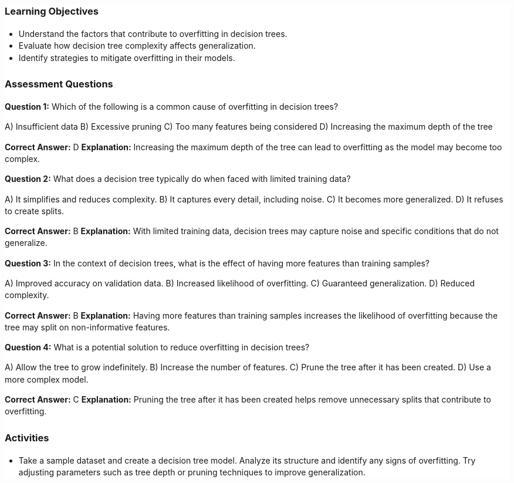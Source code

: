 ### Learning Objectives
- Understand the factors that contribute to overfitting in decision trees.
- Evaluate how decision tree complexity affects generalization.
- Identify strategies to mitigate overfitting in their models.

### Assessment Questions

**Question 1:** Which of the following is a common cause of overfitting in decision trees?

  A) Insufficient data
  B) Excessive pruning
  C) Too many features being considered
  D) Increasing the maximum depth of the tree

**Correct Answer:** D
**Explanation:** Increasing the maximum depth of the tree can lead to overfitting as the model may become too complex.

**Question 2:** What does a decision tree typically do when faced with limited training data?

  A) It simplifies and reduces complexity.
  B) It captures every detail, including noise.
  C) It becomes more generalized.
  D) It refuses to create splits.

**Correct Answer:** B
**Explanation:** With limited training data, decision trees may capture noise and specific conditions that do not generalize.

**Question 3:** In the context of decision trees, what is the effect of having more features than training samples?

  A) Improved accuracy on validation data.
  B) Increased likelihood of overfitting.
  C) Guaranteed generalization.
  D) Reduced complexity.

**Correct Answer:** B
**Explanation:** Having more features than training samples increases the likelihood of overfitting because the tree may split on non-informative features.

**Question 4:** What is a potential solution to reduce overfitting in decision trees?

  A) Allow the tree to grow indefinitely.
  B) Increase the number of features.
  C) Prune the tree after it has been created.
  D) Use a more complex model.

**Correct Answer:** C
**Explanation:** Pruning the tree after it has been created helps remove unnecessary splits that contribute to overfitting.

### Activities
- Take a sample dataset and create a decision tree model. Analyze its structure and identify any signs of overfitting. Try adjusting parameters such as tree depth or pruning techniques to improve generalization.
